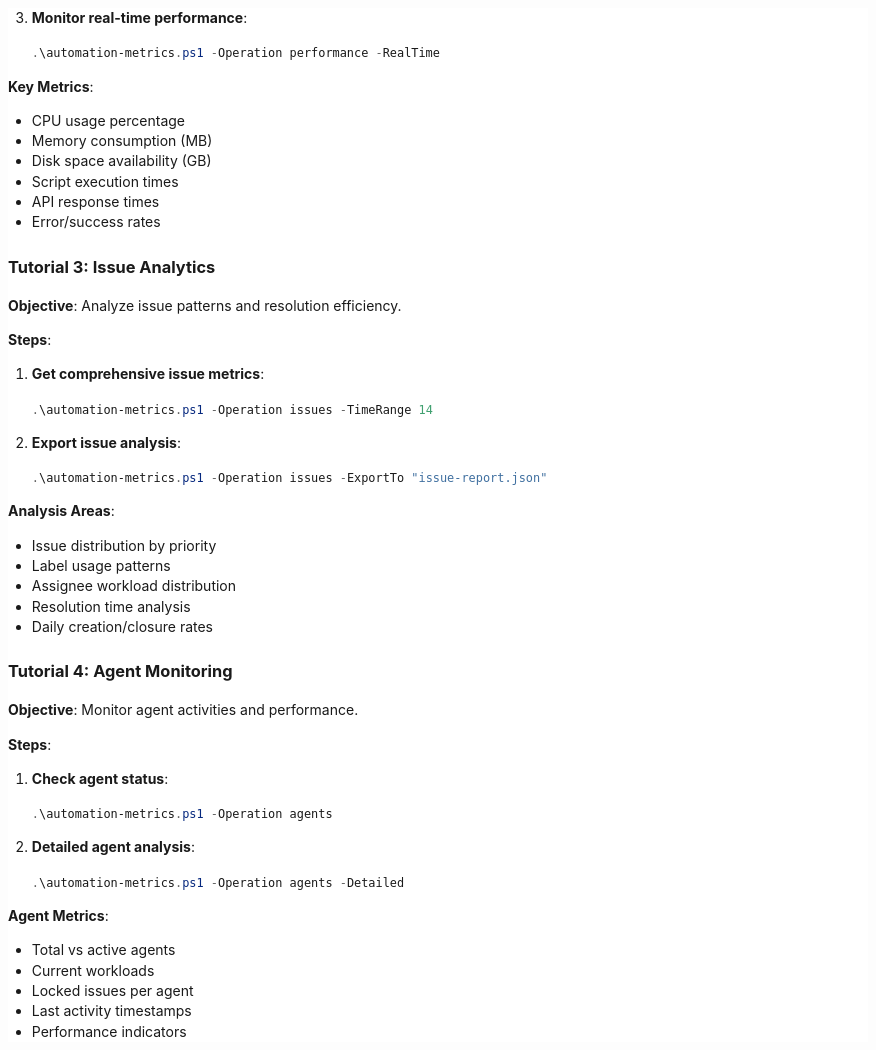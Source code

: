 3. **Monitor real-time performance**:
   ```powershell
   .\automation-metrics.ps1 -Operation performance -RealTime
   ```

**Key Metrics**:
- CPU usage percentage
- Memory consumption (MB)
- Disk space availability (GB)
- Script execution times
- API response times
- Error/success rates

### Tutorial 3: Issue Analytics

**Objective**: Analyze issue patterns and resolution efficiency.

**Steps**:
1. **Get comprehensive issue metrics**:
   ```powershell
   .\automation-metrics.ps1 -Operation issues -TimeRange 14
   ```

2. **Export issue analysis**:
   ```powershell
   .\automation-metrics.ps1 -Operation issues -ExportTo "issue-report.json"
   ```

**Analysis Areas**:
- Issue distribution by priority
- Label usage patterns
- Assignee workload distribution
- Resolution time analysis
- Daily creation/closure rates

### Tutorial 4: Agent Monitoring

**Objective**: Monitor agent activities and performance.

**Steps**:
1. **Check agent status**:
   ```powershell
   .\automation-metrics.ps1 -Operation agents
   ```

2. **Detailed agent analysis**:
   ```powershell
   .\automation-metrics.ps1 -Operation agents -Detailed
   ```

**Agent Metrics**:
- Total vs active agents
- Current workloads
- Locked issues per agent
- Last activity timestamps
- Performance indicators
